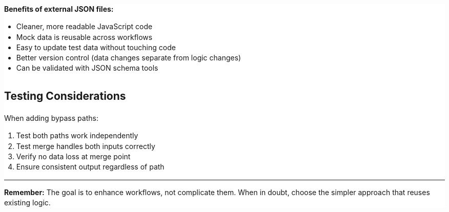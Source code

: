 **Benefits of external JSON files:**
- Cleaner, more readable JavaScript code
- Mock data is reusable across workflows
- Easy to update test data without touching code
- Better version control (data changes separate from logic changes)
- Can be validated with JSON schema tools

## Testing Considerations

When adding bypass paths:
1. Test both paths work independently
2. Test merge handles both inputs correctly
3. Verify no data loss at merge point
4. Ensure consistent output regardless of path

---

**Remember:** The goal is to enhance workflows, not complicate them. When in doubt, choose the simpler approach that reuses existing logic.